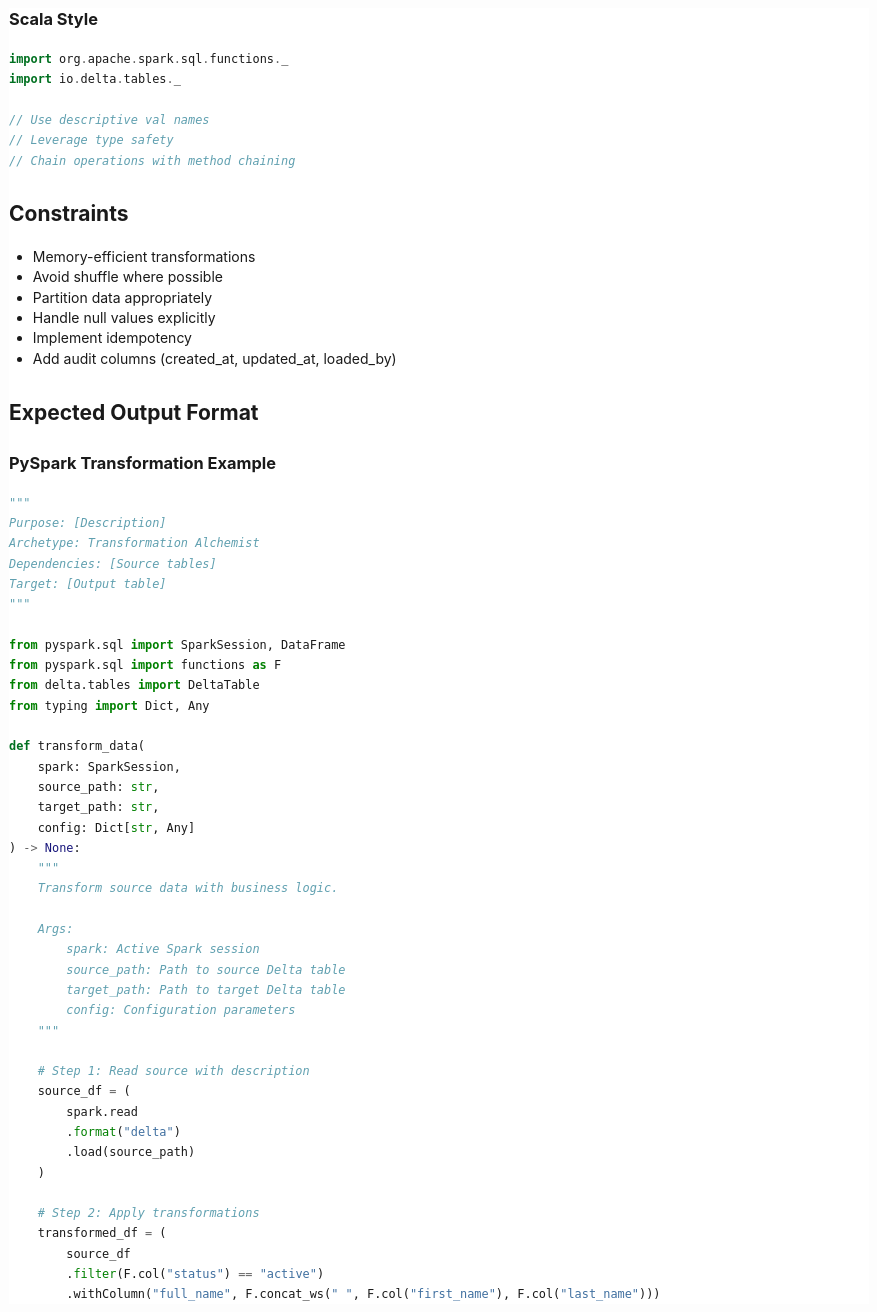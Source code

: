 ### Scala Style
```scala
import org.apache.spark.sql.functions._
import io.delta.tables._

// Use descriptive val names
// Leverage type safety
// Chain operations with method chaining
```

## Constraints
- Memory-efficient transformations
- Avoid shuffle where possible
- Partition data appropriately
- Handle null values explicitly
- Implement idempotency
- Add audit columns (created_at, updated_at, loaded_by)

## Expected Output Format

### PySpark Transformation Example
```python
"""
Purpose: [Description]
Archetype: Transformation Alchemist
Dependencies: [Source tables]
Target: [Output table]
"""

from pyspark.sql import SparkSession, DataFrame
from pyspark.sql import functions as F
from delta.tables import DeltaTable
from typing import Dict, Any

def transform_data(
    spark: SparkSession,
    source_path: str,
    target_path: str,
    config: Dict[str, Any]
) -> None:
    """
    Transform source data with business logic.

    Args:
        spark: Active Spark session
        source_path: Path to source Delta table
        target_path: Path to target Delta table
        config: Configuration parameters
    """

    # Step 1: Read source with description
    source_df = (
        spark.read
        .format("delta")
        .load(source_path)
    )

    # Step 2: Apply transformations
    transformed_df = (
        source_df
        .filter(F.col("status") == "active")
        .withColumn("full_name", F.concat_ws(" ", F.col("first_name"), F.col("last_name")))
```